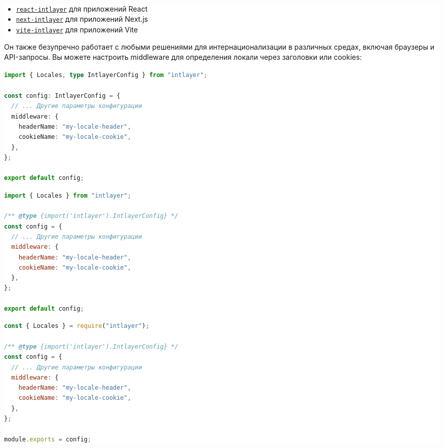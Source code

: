 - [`react-intlayer`](https://github.com/aymericzip/intlayer/blob/main/docs/docs/ru/packages/react-intlayer/index.md) для приложений React
- [`next-intlayer`](https://github.com/aymericzip/intlayer/blob/main/docs/docs/ru/packages/next-intlayer/index.md) для приложений Next.js
- [`vite-intlayer`](https://github.com/aymericzip/intlayer/blob/main/docs/docs/ru/packages/vite-intlayer/index.md) для приложений Vite

Он также безупречно работает с любыми решениями для интернационализации в различных средах, включая браузеры и API-запросы. Вы можете настроить middleware для определения локали через заголовки или cookies:

```typescript fileName="intlayer.config.ts" codeFormat="typescript"
import { Locales, type IntlayerConfig } from "intlayer";

const config: IntlayerConfig = {
  // ... Другие параметры конфигурации
  middleware: {
    headerName: "my-locale-header",
    cookieName: "my-locale-cookie",
  },
};

export default config;
```

```javascript fileName="intlayer.config.mjs" codeFormat="esm"
import { Locales } from "intlayer";

/** @type {import('intlayer').IntlayerConfig} */
const config = {
  // ... Другие параметры конфигурации
  middleware: {
    headerName: "my-locale-header",
    cookieName: "my-locale-cookie",
  },
};

export default config;
```

```javascript fileName="intlayer.config.cjs" codeFormat="commonjs"
const { Locales } = require("intlayer");

/** @type {import('intlayer').IntlayerConfig} */
const config = {
  // ... Другие параметры конфигурации
  middleware: {
    headerName: "my-locale-header",
    cookieName: "my-locale-cookie",
  },
};

module.exports = config;
```
